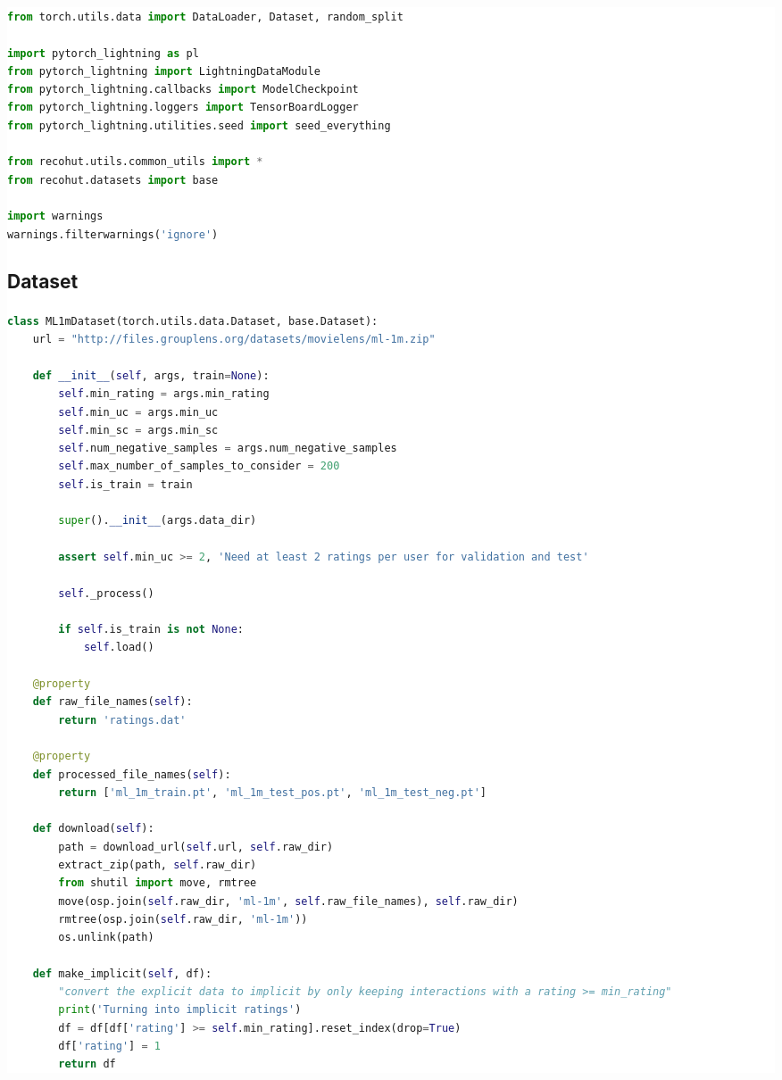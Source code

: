 ```python id="yBEuGDtpRIjc"
from torch.utils.data import DataLoader, Dataset, random_split

import pytorch_lightning as pl
from pytorch_lightning import LightningDataModule
from pytorch_lightning.callbacks import ModelCheckpoint
from pytorch_lightning.loggers import TensorBoardLogger
from pytorch_lightning.utilities.seed import seed_everything

from recohut.utils.common_utils import *
from recohut.datasets import base

import warnings
warnings.filterwarnings('ignore')
```


## Dataset


```python cellView="code" id="Vu-9f1hzfWO3"
class ML1mDataset(torch.utils.data.Dataset, base.Dataset):
    url = "http://files.grouplens.org/datasets/movielens/ml-1m.zip"

    def __init__(self, args, train=None):
        self.min_rating = args.min_rating
        self.min_uc = args.min_uc
        self.min_sc = args.min_sc
        self.num_negative_samples = args.num_negative_samples
        self.max_number_of_samples_to_consider = 200
        self.is_train = train

        super().__init__(args.data_dir)

        assert self.min_uc >= 2, 'Need at least 2 ratings per user for validation and test'

        self._process()

        if self.is_train is not None:
            self.load()

    @property
    def raw_file_names(self):
        return 'ratings.dat'

    @property
    def processed_file_names(self):
        return ['ml_1m_train.pt', 'ml_1m_test_pos.pt', 'ml_1m_test_neg.pt']

    def download(self):
        path = download_url(self.url, self.raw_dir)
        extract_zip(path, self.raw_dir)
        from shutil import move, rmtree
        move(osp.join(self.raw_dir, 'ml-1m', self.raw_file_names), self.raw_dir)
        rmtree(osp.join(self.raw_dir, 'ml-1m'))
        os.unlink(path)

    def make_implicit(self, df):
        "convert the explicit data to implicit by only keeping interactions with a rating >= min_rating"
        print('Turning into implicit ratings')
        df = df[df['rating'] >= self.min_rating].reset_index(drop=True)
        df['rating'] = 1
        return df

```